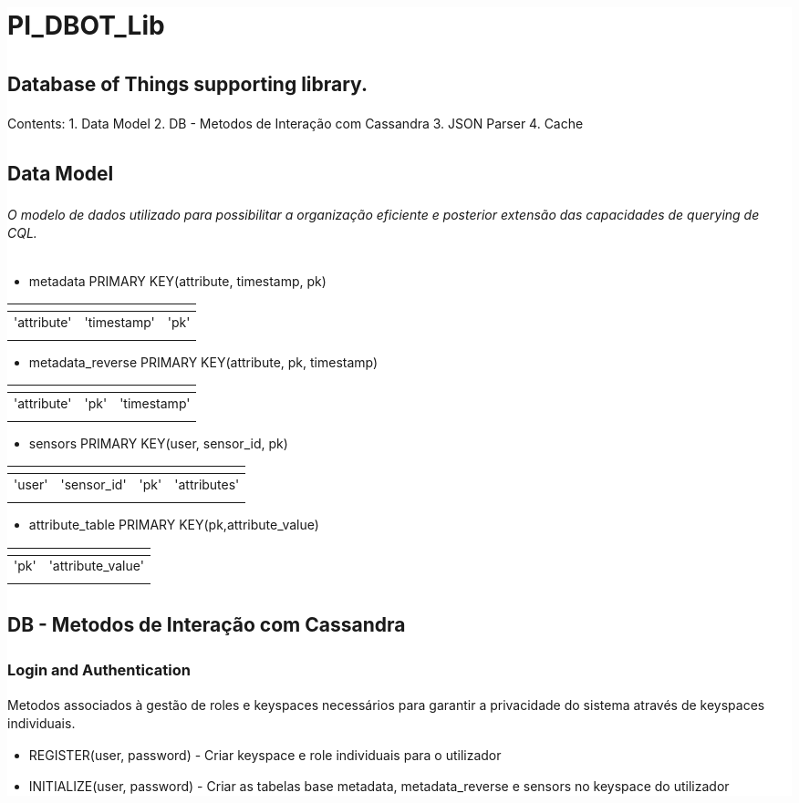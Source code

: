 # PI_DBOT_Lib
## Database of Things supporting library.
Contents: 
    1. Data Model
    2. DB - Metodos de Interação com Cassandra 
    3. JSON Parser
    4. Cache
## Data Model 

###### O modelo de dados utilizado para possibilitar a organização eficiente e posterior extensão das capacidades de querying de CQL.

* metadata   PRIMARY KEY(attribute, timestamp, pk)

[]()|[]()|[]()
---     |    ---     |    ---
'attribute' | 'timestamp' | 'pk'
[]()|[]()


* metadata_reverse   PRIMARY KEY(attribute, pk, timestamp)

[]()|[]()|[]()
---     |    ---     |    ---
'attribute' | 'pk' | 'timestamp'
[]()|[]()|[]()

* sensors   PRIMARY KEY(user, sensor_id, pk)

[]()|[]()|[]()|[]()
---     |    ---     |    ---     |    ---
'user' | 'sensor_id' | 'pk' | 'attributes'
[]()|[]()|[]()|[]()

* attribute_table   PRIMARY KEY(pk,attribute_value)

[]()|[]()
---     |    ---
'pk' | 'attribute_value'
[]()|[]()|[]()|[]()

## DB - Metodos de Interação com Cassandra

### Login and Authentication

Metodos associados à gestão de roles e keyspaces necessários para garantir a privacidade do sistema através de keyspaces individuais.

* REGISTER(user, password) - Criar keyspace e role individuais para o utilizador
    
* INITIALIZE(user, password) - Criar as tabelas base metadata, metadata_reverse e sensors no keyspace do utilizador
